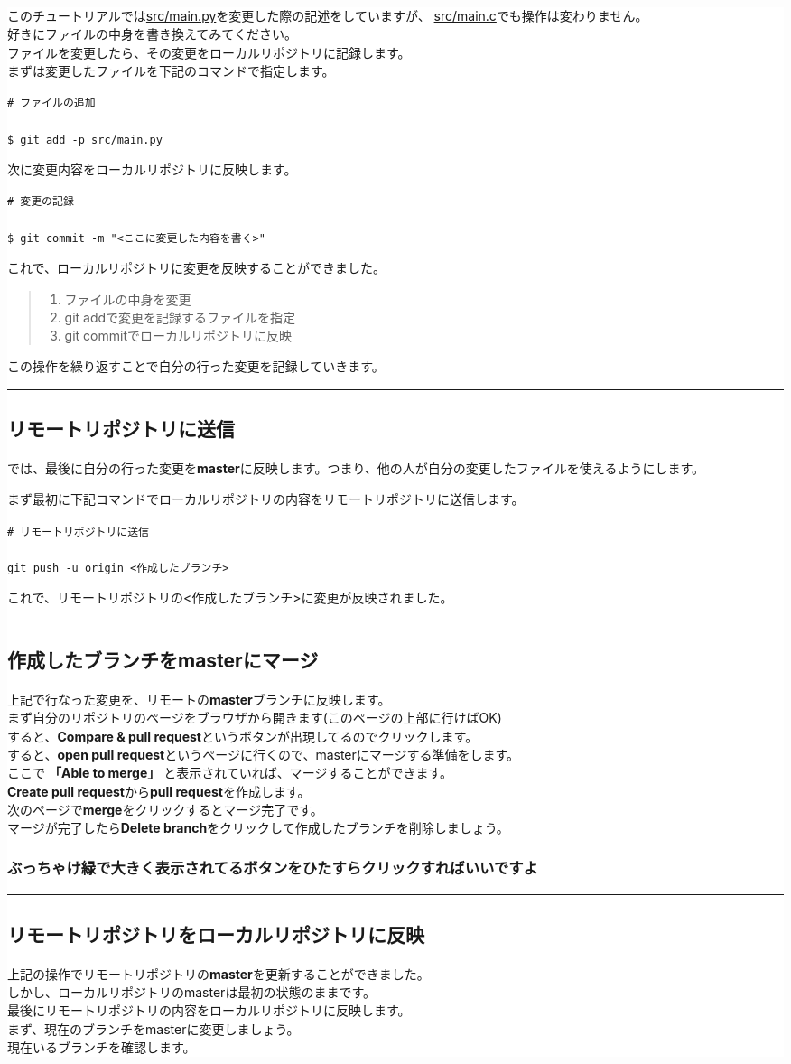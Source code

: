 このチュートリアルでは[src/main.py](src/main.py)を変更した際の記述をしていますが、
[src/main.c](src/main.c)でも操作は変わりません。  
好きにファイルの中身を書き換えてみてください。  
ファイルを変更したら、その変更をローカルリポジトリに記録します。  
まずは変更したファイルを下記のコマンドで指定します。

```
# ファイルの追加

$ git add -p src/main.py
```

次に変更内容をローカルリポジトリに反映します。
```
# 変更の記録

$ git commit -m "<ここに変更した内容を書く>"
```
これで、ローカルリポジトリに変更を反映することができました。

> 1. ファイルの中身を変更
> 2. git addで変更を記録するファイルを指定
> 3. git commitでローカルリポジトリに反映

この操作を繰り返すことで自分の行った変更を記録していきます。

---
## リモートリポジトリに送信

では、最後に自分の行った変更を**master**に反映します。つまり、他の人が自分の変更したファイルを使えるようにします。

まず最初に下記コマンドでローカルリポジトリの内容をリモートリポジトリに送信します。
```
# リモートリポジトリに送信

git push -u origin <作成したブランチ>
```
これで、リモートリポジトリの<作成したブランチ>に変更が反映されました。

---
## 作成したブランチをmasterにマージ

上記で行なった変更を、リモートの**master**ブランチに反映します。  
まず自分のリポジトリのページをブラウザから開きます(このページの上部に行けばOK)  
すると、**Compare & pull request**というボタンが出現してるのでクリックします。  
すると、**open pull request**というページに行くので、masterにマージする準備をします。  
ここで **「Able to merge」** と表示されていれば、マージすることができます。  
**Create pull request**から**pull request**を作成します。  
次のページで**merge**をクリックするとマージ完了です。  
マージが完了したら**Delete branch**をクリックして作成したブランチを削除しましょう。  

### **ぶっちゃけ緑で大きく表示されてるボタンをひたすらクリックすればいいですよ**

---
## リモートリポジトリをローカルリポジトリに反映
上記の操作でリモートリポジトリの**master**を更新することができました。  
しかし、ローカルリポジトリのmasterは最初の状態のままです。  
最後にリモートリポジトリの内容をローカルリポジトリに反映します。  
まず、現在のブランチをmasterに変更しましょう。  
現在いるブランチを確認します。
